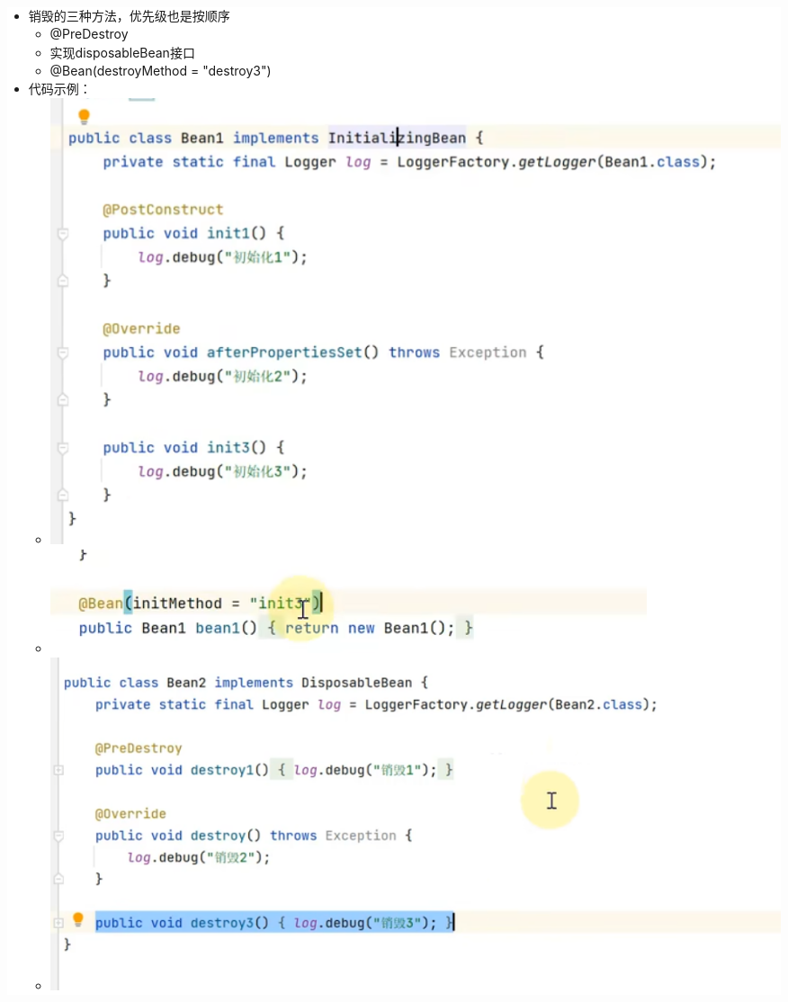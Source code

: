 - 销毁的三种方法，优先级也是按顺序
  - @PreDestroy
  - 实现disposableBean接口
  - @Bean(destroyMethod = "destroy3")
- 代码示例：
  - ![image-20230910225408139](spring原理mac-photos/image-20230910225408139.png)
  - ![image-20230910225417959](spring原理mac-photos/image-20230910225417959.png)
  - ![image-20230910230041801](spring原理mac-photos/image-20230910230041801.png)
